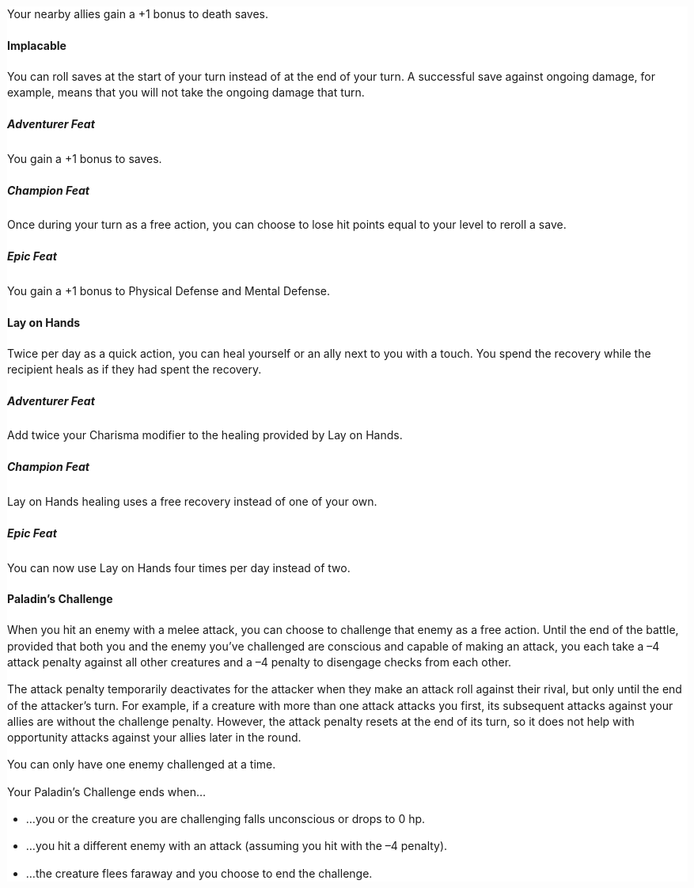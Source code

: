 Your nearby allies gain a +1 bonus to death saves.

#### Implacable

You can roll saves at the start of your turn instead of at the end of your turn. A successful save against ongoing damage, for example, means that you will not take the ongoing damage that turn.

##### Adventurer Feat

You gain a +1 bonus to saves.

##### Champion Feat

Once during your turn as a free action, you can choose to lose hit points equal to your level to reroll a save.

##### Epic Feat

You gain a +1 bonus to Physical Defense and Mental Defense.

#### Lay on Hands

Twice per day as a quick action, you can heal yourself or an ally next to you with a touch. You spend the recovery while the recipient heals as if they had spent the recovery.

##### Adventurer Feat

Add twice your Charisma modifier to the healing provided by Lay on Hands.

##### Champion Feat

Lay on Hands healing uses a free recovery instead of one of your own.

##### Epic Feat

You can now use Lay on Hands four times per day instead of two.

#### Paladin’s Challenge

When you hit an enemy with a melee attack, you can choose to challenge that enemy as a free action. Until the end of the battle, provided that both you and the enemy you’ve challenged are conscious and capable of making an attack, you each take a –4 attack penalty against all other creatures and a –4 penalty to disengage checks from each other.

The attack penalty temporarily deactivates for the attacker when they make an attack roll against their rival, but only until the end of the attacker’s turn. For example, if a creature with more than one attack attacks you first, its subsequent attacks against your allies are without the challenge penalty. However, the attack penalty resets at the end of its turn, so it does not help with opportunity attacks against your allies later in the round.

You can only have one enemy challenged at a time.

Your Paladin’s Challenge ends when…

-   …you or the creature you are challenging falls unconscious or drops to 0 hp.
    
-   …you hit a different enemy with an attack (assuming you hit with the –4 penalty).
    
-   …the creature flees faraway and you choose to end the challenge.
    